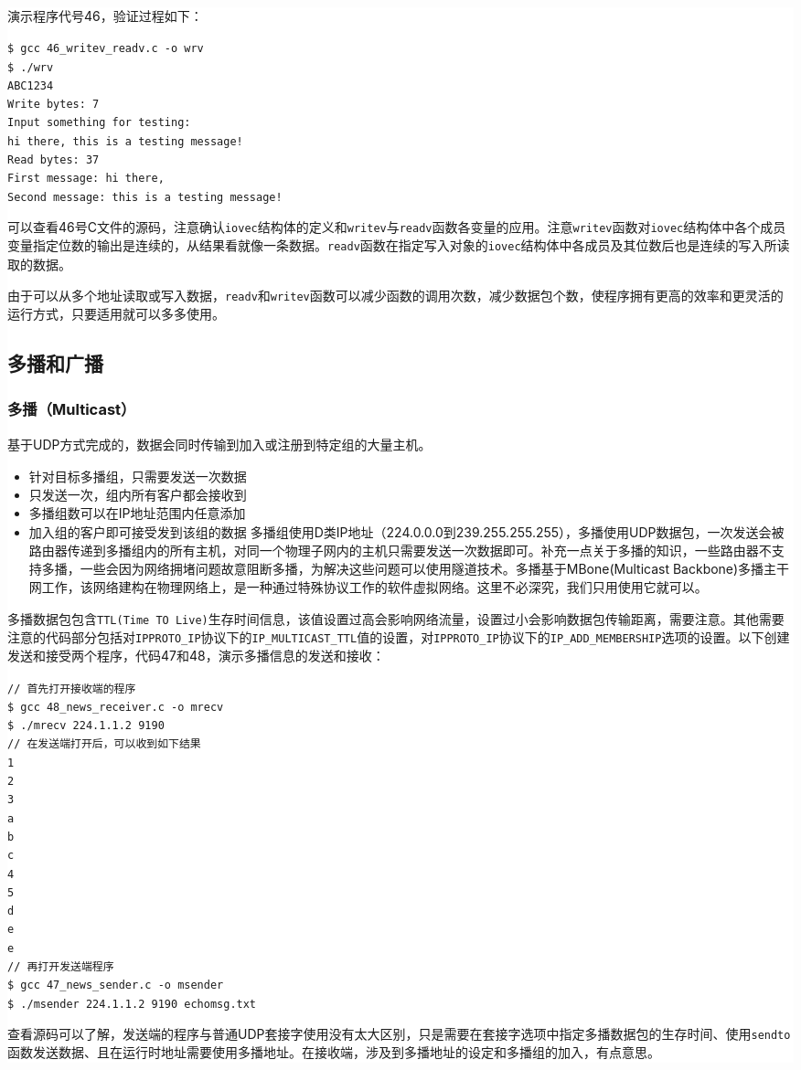 演示程序代号46，验证过程如下：
```
$ gcc 46_writev_readv.c -o wrv
$ ./wrv
ABC1234
Write bytes: 7 
Input something for testing:
hi there, this is a testing message!
Read bytes: 37 
First message: hi there,  
Second message: this is a testing message!
```
可以查看46号C文件的源码，注意确认`iovec`结构体的定义和`writev`与`readv`函数各变量的应用。注意`writev`函数对`iovec`结构体中各个成员变量指定位数的输出是连续的，从结果看就像一条数据。`readv`函数在指定写入对象的`iovec`结构体中各成员及其位数后也是连续的写入所读取的数据。

由于可以从多个地址读取或写入数据，`readv`和`writev`函数可以减少函数的调用次数，减少数据包个数，使程序拥有更高的效率和更灵活的运行方式，只要适用就可以多多使用。

## 多播和广播

### 多播（Multicast）

基于UDP方式完成的，数据会同时传输到加入或注册到特定组的大量主机。
* 针对目标多播组，只需要发送一次数据
* 只发送一次，组内所有客户都会接收到
* 多播组数可以在IP地址范围内任意添加
* 加入组的客户即可接受发到该组的数据
多播组使用D类IP地址（224.0.0.0到239.255.255.255），多播使用UDP数据包，一次发送会被路由器传递到多播组内的所有主机，对同一个物理子网内的主机只需要发送一次数据即可。补充一点关于多播的知识，一些路由器不支持多播，一些会因为网络拥堵问题故意阻断多播，为解决这些问题可以使用隧道技术。多播基于MBone(Multicast Backbone)多播主干网工作，该网络建构在物理网络上，是一种通过特殊协议工作的软件虚拟网络。这里不必深究，我们只用使用它就可以。

多播数据包包含`TTL(Time TO Live)`生存时间信息，该值设置过高会影响网络流量，设置过小会影响数据包传输距离，需要注意。其他需要注意的代码部分包括对`IPPROTO_IP`协议下的`IP_MULTICAST_TTL`值的设置，对`IPPROTO_IP`协议下的`IP_ADD_MEMBERSHIP`选项的设置。以下创建发送和接受两个程序，代码47和48，演示多播信息的发送和接收：
```
// 首先打开接收端的程序
$ gcc 48_news_receiver.c -o mrecv
$ ./mrecv 224.1.1.2 9190
// 在发送端打开后，可以收到如下结果
1
2
3
a
b
c
4
5
d
e
e
// 再打开发送端程序
$ gcc 47_news_sender.c -o msender
$ ./msender 224.1.1.2 9190 echomsg.txt 
```
查看源码可以了解，发送端的程序与普通UDP套接字使用没有太大区别，只是需要在套接字选项中指定多播数据包的生存时间、使用`sendto`函数发送数据、且在运行时地址需要使用多播地址。在接收端，涉及到多播地址的设定和多播组的加入，有点意思。
